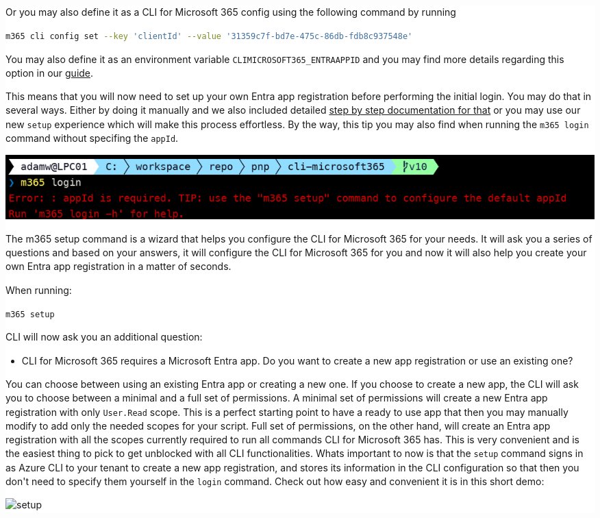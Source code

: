 Or you may also define it as a CLI for Microsoft 365 config using the following command by running

```sh
m365 cli config set --key 'clientId' --value '31359c7f-bd7e-475c-86db-fdb8c937548e'
```

You may also define it as an environment variable `CLIMICROSOFT365_ENTRAAPPID` and you may find more details regarding this option in our [guide](https://pnp.github.io/cli-microsoft365/user-guide/using-own-identity#create-environment-variables). 

This means that you will now need to set up your own Entra app registration before performing the initial login. You may do that in several ways. Either by doing it manually and we also included detailed [step by step documentation for that](https://pnp.github.io/cli-microsoft365/user-guide/using-own-identity#register-microsoft-entra-application-in-your-tenant) or you may use our new `setup` experience which will make this process effortless. 
By the way, this tip you may also find when running the `m365 login` command without specifing the `appId`. 

![m365-login-tip](./images/m365-login-tip.png)

The m365 setup command is a wizard that helps you configure the CLI for Microsoft 365 for your needs. It will ask you a series of questions and based on your answers, it will configure the CLI for Microsoft 365 for you and now it will also help you create your own Entra app registration in a matter of seconds.

When running:

```sh
m365 setup
```

CLI will now ask you an additional question:

- CLI for Microsoft 365 requires a Microsoft Entra app. Do you want to create a new app registration or use an existing one?

You can choose between using an existing Entra app or creating a new one. If you choose to create a new app, the CLI will ask you to choose between a minimal and a full set of permissions. 
A minimal set of permissions will create a new Entra app registration with only `User.Read` scope. This is a perfect starting point to have a ready to use app that then you may manually modify to add only the needed scopes for your script. 
Full set of permissions, on the other hand, will create an Entra app registration with all the scopes currently required to run all commands CLI for Microsoft 365 has. This is very convenient and is the easiest thing to pick to get unblocked with all CLI functionalities.
Whats important to now is that the `setup` command signs in as Azure CLI to your tenant to create a new app registration, and stores its information in the CLI configuration so that then you don't need to specify them yourself in the `login` command. Check out how easy and convenient it is in this short demo:

![setup](./images/setup.gif)
